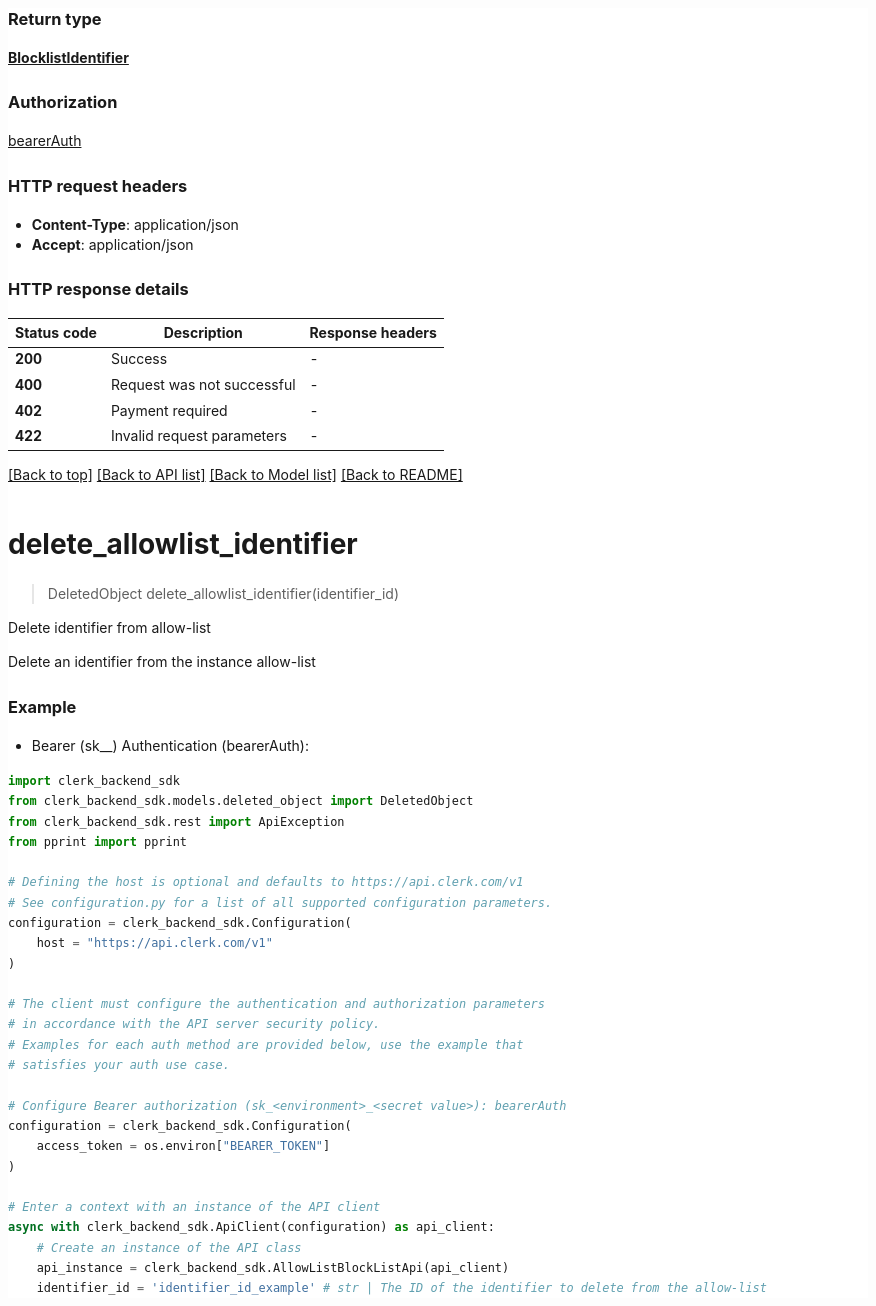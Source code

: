 ### Return type

[**BlocklistIdentifier**](BlocklistIdentifier.md)

### Authorization

[bearerAuth](../README.md#bearerAuth)

### HTTP request headers

 - **Content-Type**: application/json
 - **Accept**: application/json

### HTTP response details

| Status code | Description | Response headers |
|-------------|-------------|------------------|
**200** | Success |  -  |
**400** | Request was not successful |  -  |
**402** | Payment required |  -  |
**422** | Invalid request parameters |  -  |

[[Back to top]](#) [[Back to API list]](../README.md#documentation-for-api-endpoints) [[Back to Model list]](../README.md#documentation-for-models) [[Back to README]](../README.md)

# **delete_allowlist_identifier**
> DeletedObject delete_allowlist_identifier(identifier_id)

Delete identifier from allow-list

Delete an identifier from the instance allow-list

### Example

* Bearer (sk_<environment>_<secret value>) Authentication (bearerAuth):

```python
import clerk_backend_sdk
from clerk_backend_sdk.models.deleted_object import DeletedObject
from clerk_backend_sdk.rest import ApiException
from pprint import pprint

# Defining the host is optional and defaults to https://api.clerk.com/v1
# See configuration.py for a list of all supported configuration parameters.
configuration = clerk_backend_sdk.Configuration(
    host = "https://api.clerk.com/v1"
)

# The client must configure the authentication and authorization parameters
# in accordance with the API server security policy.
# Examples for each auth method are provided below, use the example that
# satisfies your auth use case.

# Configure Bearer authorization (sk_<environment>_<secret value>): bearerAuth
configuration = clerk_backend_sdk.Configuration(
    access_token = os.environ["BEARER_TOKEN"]
)

# Enter a context with an instance of the API client
async with clerk_backend_sdk.ApiClient(configuration) as api_client:
    # Create an instance of the API class
    api_instance = clerk_backend_sdk.AllowListBlockListApi(api_client)
    identifier_id = 'identifier_id_example' # str | The ID of the identifier to delete from the allow-list

```